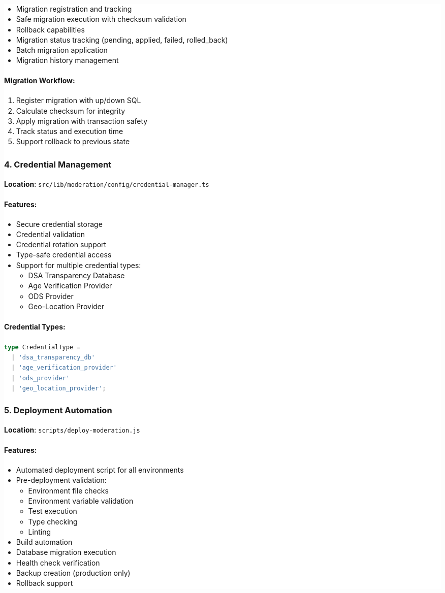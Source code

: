 - Migration registration and tracking
- Safe migration execution with checksum validation
- Rollback capabilities
- Migration status tracking (pending, applied, failed, rolled_back)
- Batch migration application
- Migration history management

#### Migration Workflow:

1. Register migration with up/down SQL
2. Calculate checksum for integrity
3. Apply migration with transaction safety
4. Track status and execution time
5. Support rollback to previous state

### 4. Credential Management

**Location**: `src/lib/moderation/config/credential-manager.ts`

#### Features:

- Secure credential storage
- Credential validation
- Credential rotation support
- Type-safe credential access
- Support for multiple credential types:
  - DSA Transparency Database
  - Age Verification Provider
  - ODS Provider
  - Geo-Location Provider

#### Credential Types:

```typescript
type CredentialType =
  | 'dsa_transparency_db'
  | 'age_verification_provider'
  | 'ods_provider'
  | 'geo_location_provider';
```

### 5. Deployment Automation

**Location**: `scripts/deploy-moderation.js`

#### Features:

- Automated deployment script for all environments
- Pre-deployment validation:
  - Environment file checks
  - Environment variable validation
  - Test execution
  - Type checking
  - Linting
- Build automation
- Database migration execution
- Health check verification
- Backup creation (production only)
- Rollback support
